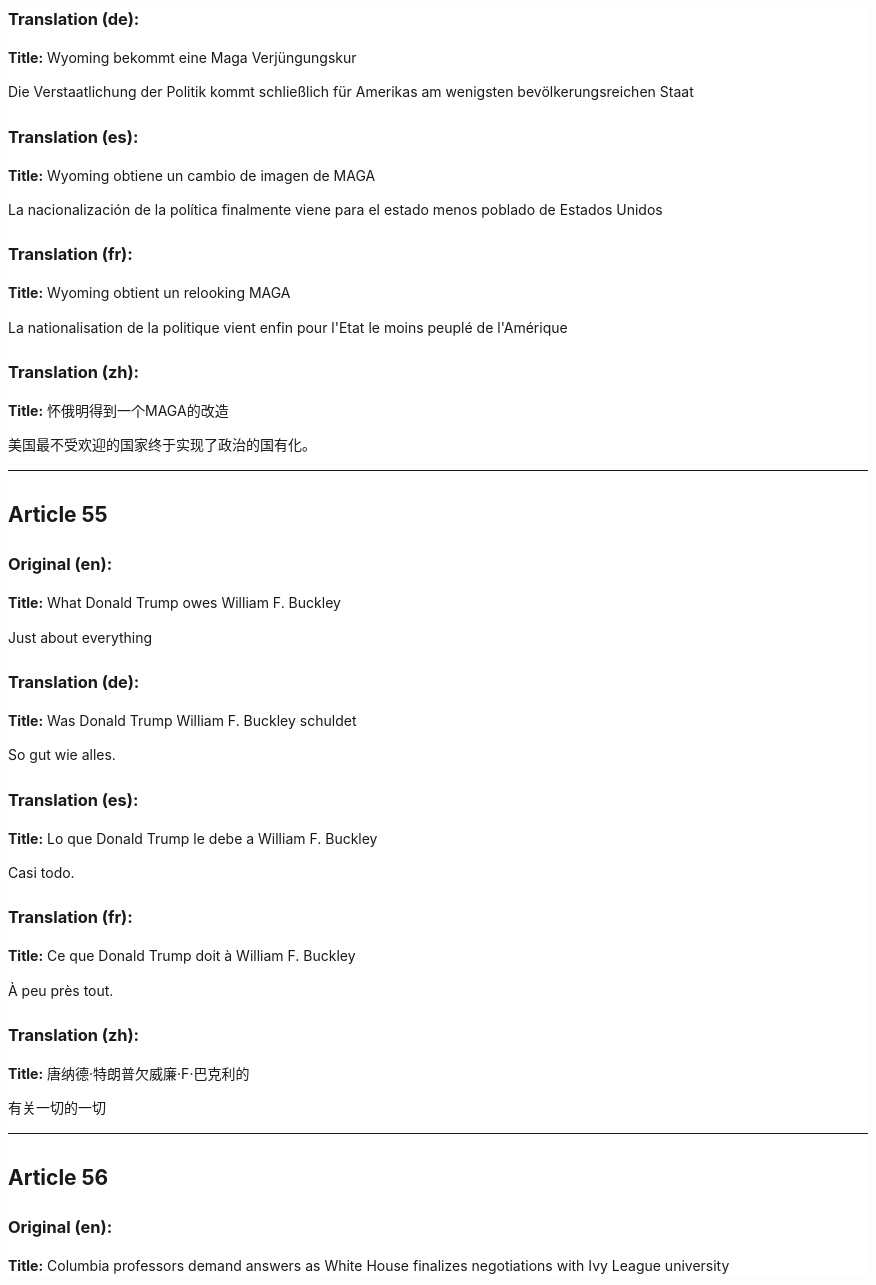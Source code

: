 ### Translation (de):
**Title:** Wyoming bekommt eine Maga Verjüngungskur

Die Verstaatlichung der Politik kommt schließlich für Amerikas am wenigsten bevölkerungsreichen Staat

### Translation (es):
**Title:** Wyoming obtiene un cambio de imagen de MAGA

La nacionalización de la política finalmente viene para el estado menos poblado de Estados Unidos

### Translation (fr):
**Title:** Wyoming obtient un relooking MAGA

La nationalisation de la politique vient enfin pour l'Etat le moins peuplé de l'Amérique

### Translation (zh):
**Title:** 怀俄明得到一个MAGA的改造

美国最不受欢迎的国家终于实现了政治的国有化。

---

## Article 55
### Original (en):
**Title:** What Donald Trump owes William F. Buckley

Just about everything

### Translation (de):
**Title:** Was Donald Trump William F. Buckley schuldet

So gut wie alles.

### Translation (es):
**Title:** Lo que Donald Trump le debe a William F. Buckley

Casi todo.

### Translation (fr):
**Title:** Ce que Donald Trump doit à William F. Buckley

À peu près tout.

### Translation (zh):
**Title:** 唐纳德·特朗普欠威廉·F·巴克利的

有关一切的一切

---

## Article 56
### Original (en):
**Title:** Columbia professors demand answers as White House finalizes negotiations with Ivy League university
